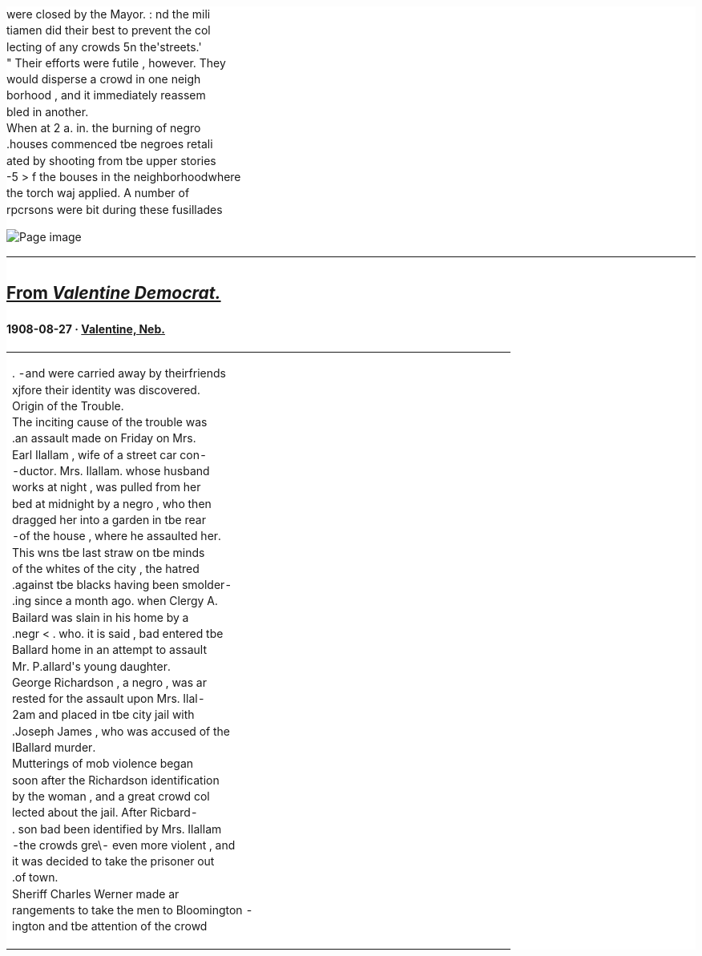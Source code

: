 were closed by the Mayor. : nd the mili­  
tiamen did their best to prevent the col­  
lecting of any crowds 5n the&#x27;streets.&#x27;  
&quot; Their efforts were futile , however. They  
would disperse a crowd in one neigh­  
borhood , and it immediately reassem­  
bled in another.  
When at 2 a. in. the burning of negro  
.houses commenced tbe negroes retali­  
ated by shooting from tbe upper stories  
-5 &gt; f the bouses in the neighborhoodwhere  
the torch waj applied. A number of  
rpcrsons were bit during these fusillades
</td><td style="width: 50%; max-height: 75%; margin: auto; display: block;">
<img alt="Page image" src="https://tile.loc.gov/image-services/iiif/service:ndnp:nbu:batch_nbu_fairbury_ver01:data:sn95069780:00206539707:1908082701:0354/pct:4.840502,14.793679,14.918267,32.031936/!600,600/0/default.jpg"/>
</td>
</tr></table>

---

## [From _Valentine Democrat._](https://www.loc.gov/resource/sn95069780/1908-08-27/ed-1/?sp=3)

#### 1908-08-27 &middot; [Valentine, Neb.](http://dbpedia.org/resource/Valentine%2C_Nebraska)

<table style="width: 100%;"><tr><td style="width: 50%">

  
. -and were carried away by theirfriends  
xjfore their identity was discovered.  
Origin of the Trouble.  
The inciting cause of the trouble was  
.an assault made on Friday on Mrs.  
Earl Ilallam , wife of a street car con-  
-ductor. Mrs. Ilallam. whose husband  
works at night , was pulled from her  
bed at midnight by a negro , who then  
dragged her into a garden in tbe rear  
-of the house , where he assaulted her.  
This wns tbe last straw on tbe minds  
of the whites of the city , the hatred  
.against tbe blacks having been smolder-  
.ing since a month ago. when Clergy A.  
Bailard was slain in his home by a  
.negr &lt; . who. it is said , bad entered tbe  
Ballard home in an attempt to assault  
Mr. P.allard&#x27;s young daughter.  
George Richardson , a negro , was ar­  
rested for the assault upon Mrs. Ilal-  
2am and placed in tbe city jail with  
.Joseph James , who was accused of the  
IBallard murder.  
Mutterings of mob violence began  
soon after the Richardson identification  
by the woman , and a great crowd col­  
lected about the jail. After Ricbard-  
. son bad been identified by Mrs. Ilallam  
-the crowds gre\\- even more violent , and  
it was decided to take the prisoner out  
.of town.  
Sheriff Charles Werner made ar­  
rangements to take the men to Bloomington -  
ington and tbe attention of the crowd  